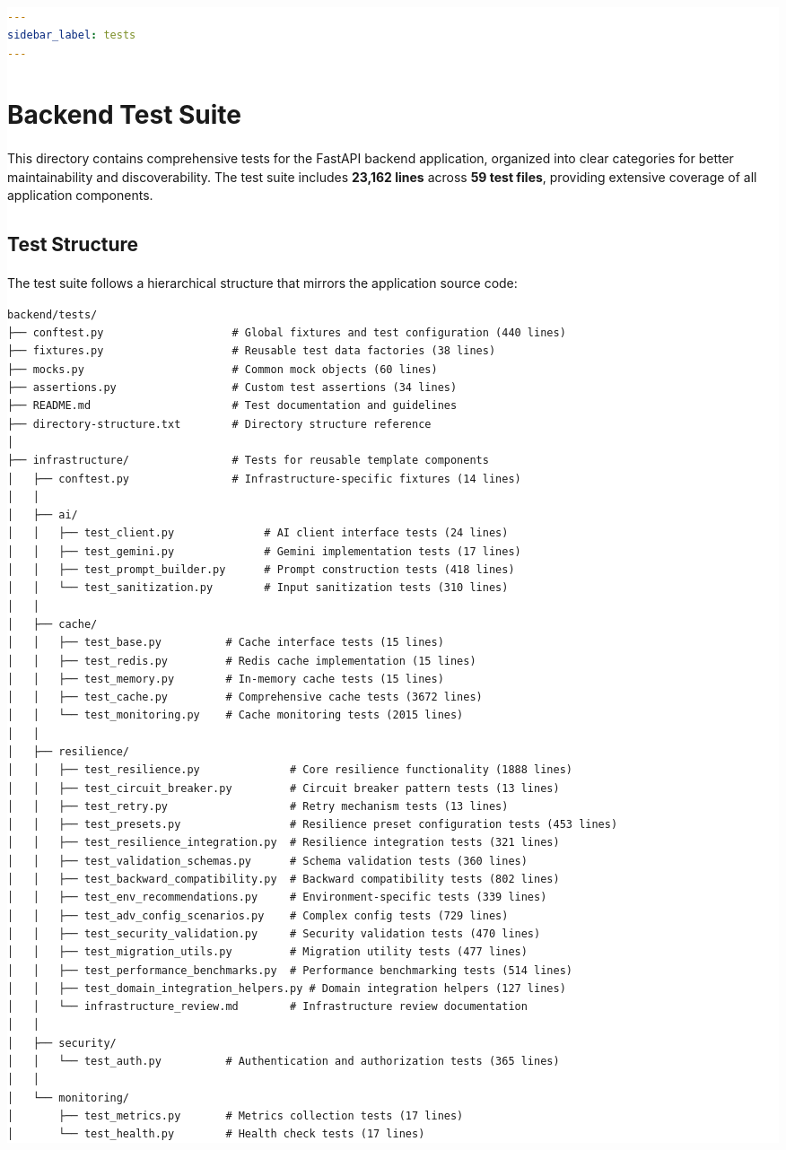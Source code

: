 ```yaml
---
sidebar_label: tests
---
```


# Backend Test Suite

This directory contains comprehensive tests for the FastAPI backend application, organized into clear categories for better maintainability and discoverability. The test suite includes **23,162 lines** across **59 test files**, providing extensive coverage of all application components.

## Test Structure

The test suite follows a hierarchical structure that mirrors the application source code:

```
backend/tests/
├── conftest.py                    # Global fixtures and test configuration (440 lines)
├── fixtures.py                    # Reusable test data factories (38 lines)
├── mocks.py                       # Common mock objects (60 lines)
├── assertions.py                  # Custom test assertions (34 lines)
├── README.md                      # Test documentation and guidelines
├── directory-structure.txt        # Directory structure reference
│
├── infrastructure/                # Tests for reusable template components
│   ├── conftest.py                # Infrastructure-specific fixtures (14 lines)
│   │
│   ├── ai/
│   │   ├── test_client.py              # AI client interface tests (24 lines)
│   │   ├── test_gemini.py              # Gemini implementation tests (17 lines)
│   │   ├── test_prompt_builder.py      # Prompt construction tests (418 lines)
│   │   └── test_sanitization.py        # Input sanitization tests (310 lines)
│   │
│   ├── cache/
│   │   ├── test_base.py          # Cache interface tests (15 lines)
│   │   ├── test_redis.py         # Redis cache implementation (15 lines)
│   │   ├── test_memory.py        # In-memory cache tests (15 lines)
│   │   ├── test_cache.py         # Comprehensive cache tests (3672 lines)
│   │   └── test_monitoring.py    # Cache monitoring tests (2015 lines)
│   │
│   ├── resilience/
│   │   ├── test_resilience.py              # Core resilience functionality (1888 lines)
│   │   ├── test_circuit_breaker.py         # Circuit breaker pattern tests (13 lines)
│   │   ├── test_retry.py                   # Retry mechanism tests (13 lines)
│   │   ├── test_presets.py                 # Resilience preset configuration tests (453 lines)
│   │   ├── test_resilience_integration.py  # Resilience integration tests (321 lines)
│   │   ├── test_validation_schemas.py      # Schema validation tests (360 lines)
│   │   ├── test_backward_compatibility.py  # Backward compatibility tests (802 lines)
│   │   ├── test_env_recommendations.py     # Environment-specific tests (339 lines)
│   │   ├── test_adv_config_scenarios.py    # Complex config tests (729 lines)
│   │   ├── test_security_validation.py     # Security validation tests (470 lines)
│   │   ├── test_migration_utils.py         # Migration utility tests (477 lines)
│   │   ├── test_performance_benchmarks.py  # Performance benchmarking tests (514 lines)
│   │   ├── test_domain_integration_helpers.py # Domain integration helpers (127 lines)
│   │   └── infrastructure_review.md        # Infrastructure review documentation
│   │
│   ├── security/
│   │   └── test_auth.py          # Authentication and authorization tests (365 lines)
│   │
│   └── monitoring/
│       ├── test_metrics.py       # Metrics collection tests (17 lines)
│       └── test_health.py        # Health check tests (17 lines)
```